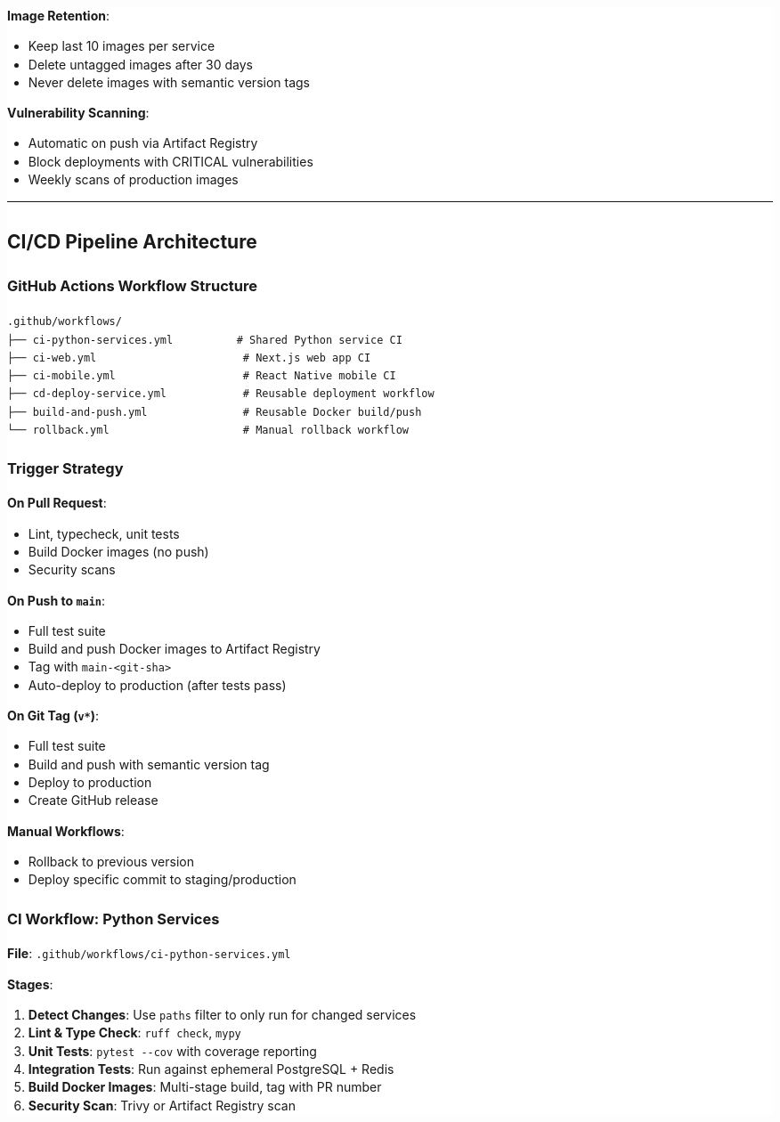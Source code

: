 **Image Retention**:
- Keep last 10 images per service
- Delete untagged images after 30 days
- Never delete images with semantic version tags

**Vulnerability Scanning**:
- Automatic on push via Artifact Registry
- Block deployments with CRITICAL vulnerabilities
- Weekly scans of production images

---

## CI/CD Pipeline Architecture

### GitHub Actions Workflow Structure

```
.github/workflows/
├── ci-python-services.yml          # Shared Python service CI
├── ci-web.yml                       # Next.js web app CI
├── ci-mobile.yml                    # React Native mobile CI
├── cd-deploy-service.yml            # Reusable deployment workflow
├── build-and-push.yml               # Reusable Docker build/push
└── rollback.yml                     # Manual rollback workflow
```

### Trigger Strategy

**On Pull Request**:
- Lint, typecheck, unit tests
- Build Docker images (no push)
- Security scans

**On Push to `main`**:
- Full test suite
- Build and push Docker images to Artifact Registry
- Tag with `main-<git-sha>`
- Auto-deploy to production (after tests pass)

**On Git Tag (`v*`)**:
- Full test suite
- Build and push with semantic version tag
- Deploy to production
- Create GitHub release

**Manual Workflows**:
- Rollback to previous version
- Deploy specific commit to staging/production

### CI Workflow: Python Services

**File**: `.github/workflows/ci-python-services.yml`

**Stages**:
1. **Detect Changes**: Use `paths` filter to only run for changed services
2. **Lint & Type Check**: `ruff check`, `mypy`
3. **Unit Tests**: `pytest --cov` with coverage reporting
4. **Integration Tests**: Run against ephemeral PostgreSQL + Redis
5. **Build Docker Images**: Multi-stage build, tag with PR number
6. **Security Scan**: Trivy or Artifact Registry scan
